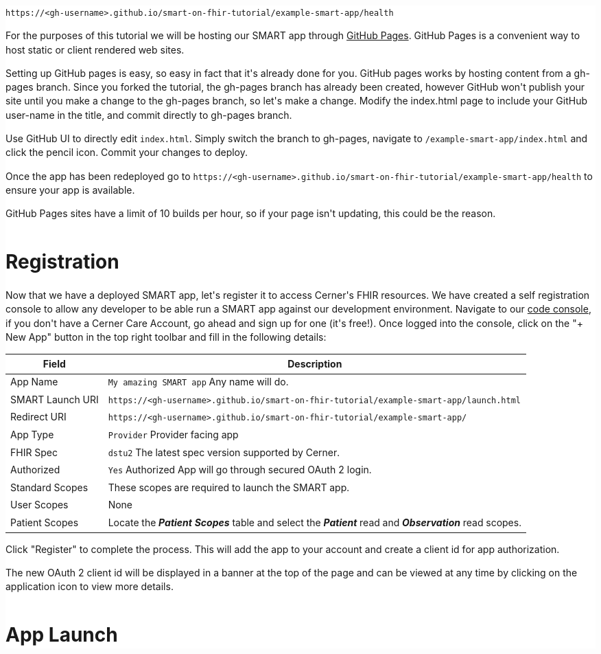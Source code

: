```
https://<gh-username>.github.io/smart-on-fhir-tutorial/example-smart-app/health
```

For the purposes of this tutorial we will be hosting our SMART app through [GitHub Pages](https://help.github.com/articles/what-is-github-pages). GitHub Pages is a convenient way to host static or client rendered web sites.

Setting up GitHub pages is easy, so easy in fact that it's already done for you. GitHub pages works by hosting content from a gh-pages branch. Since you forked the tutorial, the gh-pages branch has already been created, however GitHub won't publish your site until you make a change to the gh-pages branch, so let's make a change. Modify the index.html page to include your GitHub user-name in the title, and commit directly to gh-pages branch.

Use GitHub UI to directly edit `index.html`. Simply switch the branch to gh-pages, navigate to `/example-smart-app/index.html` and click the pencil icon. Commit your changes to deploy.

Once the app has been redeployed go to ```https://<gh-username>.github.io/smart-on-fhir-tutorial/example-smart-app/health``` to ensure your app is available.

<aside class="notice">
GitHub Pages sites have a limit of 10 builds per hour, so if your page isn't updating, this could be the reason.
</aside>

# Registration
Now that we have a deployed SMART app, let's register it to access Cerner's FHIR resources. We have created a self registration console to allow any developer to be able run a SMART app against our development environment. Navigate to our [code console](https://code.cerner.com/developer/smart-on-fhir/apps), if you don't have a Cerner Care Account, go ahead and sign up for one (it's free!). Once logged into the console, click on the "+ New App" button in the top right toolbar and fill in the following details:

Field | Description
--------- | -----------
App Name | ```My amazing SMART app``` Any name will do.
SMART Launch URI | ```https://<gh-username>.github.io/smart-on-fhir-tutorial/example-smart-app/launch.html```
Redirect URI | ```https://<gh-username>.github.io/smart-on-fhir-tutorial/example-smart-app/```
App Type | ```Provider``` Provider facing app
FHIR Spec | ```dstu2``` The latest spec version supported by Cerner.
Authorized | ```Yes``` Authorized App will go through secured OAuth 2 login.
Standard Scopes | These scopes are required to launch the SMART app.
User Scopes | None
Patient Scopes | Locate the ***Patient Scopes*** table and select the ***Patient*** read and ***Observation*** read scopes.

Click "Register" to complete the process. This will add the app to your account and create a client id for app authorization.

The new OAuth 2 client id will be displayed in a banner at the top of the page and can be viewed at any time by clicking on the application icon to view more details.

# App Launch
